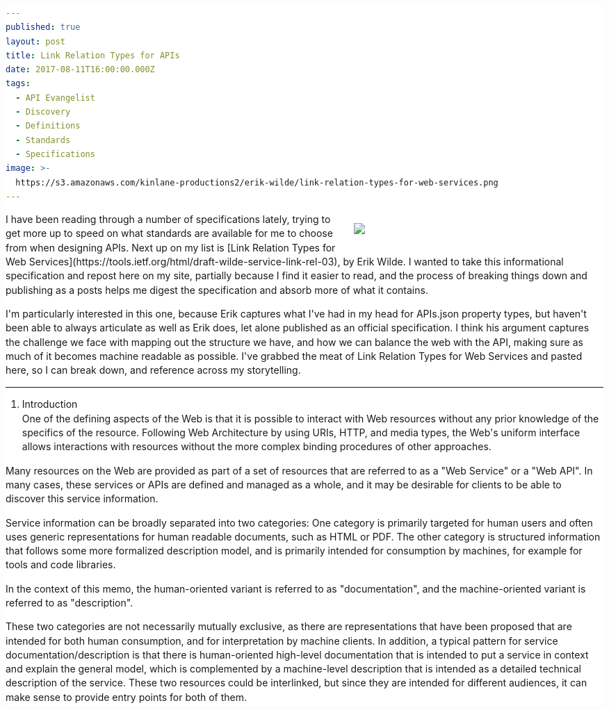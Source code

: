 ```yaml
---
published: true
layout: post
title: Link Relation Types for APIs
date: 2017-08-11T16:00:00.000Z
tags:
  - API Evangelist
  - Discovery
  - Definitions
  - Standards
  - Specifications
image: >-
  https://s3.amazonaws.com/kinlane-productions2/erik-wilde/link-relation-types-for-web-services.png
---
```

<p><a href="https://tools.ietf.org/html/draft-wilde-service-link-rel-03"><img src="https://s3.amazonaws.com/kinlane-productions2/erik-wilde/link-relation-types-for-web-services.png" align="right" width="40%" style="padding: 15px;" /></a></p>I have been reading through a number of specifications lately, trying to get more up to speed on what standards are available for me to choose from when designing APIs. Next up on my list is [Link Relation Types for Web Services](https://tools.ietf.org/html/draft-wilde-service-link-rel-03), by Erik Wilde. I wanted to take this informational specification and repost here on my site, partially because I find it easier to read, and the process of breaking things down and publishing as a posts helps me digest the specification and absorb more of what it contains.

I'm particularly interested in this one, because Erik captures what I've had in my head for APIs.json property types, but haven't been able to always articulate as well as Erik does, let alone published as an official specification. I think his argument captures the challenge we face with mapping out the structure we have, and how we can balance the web with the API, making sure as much of it becomes machine readable as possible. I've grabbed the meat of Link Relation Types for Web Services and pasted here, so I can break down, and reference across my storytelling.

<hr />

1.  Introduction<br />
One of the defining aspects of the Web is that it is possible to interact with Web resources without any prior knowledge of the specifics of the resource.  Following Web Architecture by using URIs, HTTP, and media types, the Web's uniform interface allows interactions with resources without the more complex binding procedures of other approaches.

Many resources on the Web are provided as part of a set of resources that are referred to as a "Web Service" or a "Web API".  In many cases, these services or APIs are defined and managed as a whole, and it may be desirable for clients to be able to discover this service information.

Service information can be broadly separated into two categories: One category is primarily targeted for human users and often uses generic representations for human readable documents, such as HTML or PDF. The other category is structured information that follows some more formalized description model, and is primarily intended for consumption by machines, for example for tools and code libraries.

In the context of this memo, the human-oriented variant is referred to as "documentation", and the machine-oriented variant is referred to as "description".

These two categories are not necessarily mutually exclusive, as there are representations that have been proposed that are intended for both human consumption, and for interpretation by machine clients. In addition, a typical pattern for service documentation/description is that there is human-oriented high-level documentation that is intended to put a service in context and explain the general model, which is complemented by a machine-level description that is intended as a detailed technical description of the service.  These two resources could be interlinked, but since they are intended for different audiences, it can make sense to provide entry points for both of them.
